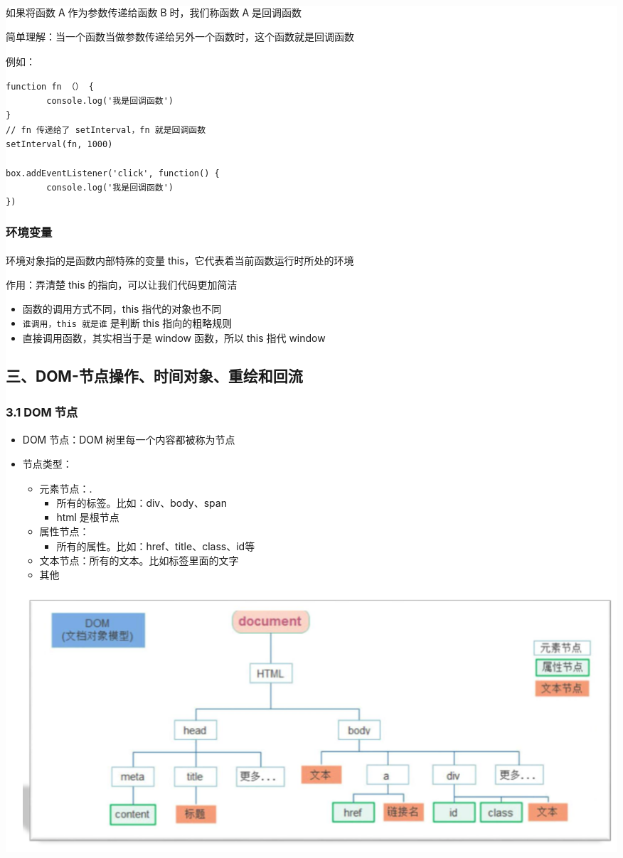 如果将函数 A 作为参数传递给函数 B 时，我们称函数 A 是回调函数

简单理解：当一个函数当做参数传递给另外一个函数时，这个函数就是回调函数

例如：

```
function fn （） {
		console.log('我是回调函数')
}
// fn 传递给了 setInterval，fn 就是回调函数
setInterval(fn, 1000)

box.addEventListener('click', function() {
		console.log('我是回调函数')
})
```



### 环境变量

环境对象指的是函数内部特殊的变量 this，它代表着当前函数运行时所处的环境

作用：弄清楚 this 的指向，可以让我们代码更加简洁

- 函数的调用方式不同，this 指代的对象也不同
- `谁调用，this 就是谁` 是判断 this 指向的粗略规则
- 直接调用函数，其实相当于是 window 函数，所以 this 指代 window



## 三、DOM-节点操作、时间对象、重绘和回流

### 3.1 DOM 节点

- DOM 节点：DOM 树里每一个内容都被称为节点

- 节点类型：

  - 元素节点：.
    - 所有的标签。比如：div、body、span
    - html 是根节点
  - 属性节点：
    - 所有的属性。比如：href、title、class、id等
  - 文本节点：所有的文本。比如标签里面的文字
  - 其他

  ![web_js_02](../assets/web_js_02.png)

